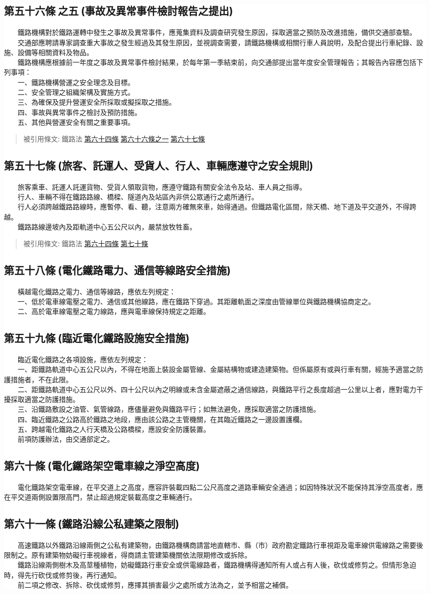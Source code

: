 

第五十六條 之五 (事故及異常事件檢討報告之提出)
----------------------------------------------
　　鐵路機構對於鐵路運轉中發生之事故及異常事件，應蒐集資料及調查研究發生原因，採取適當之預防及改進措施，備供交通部查驗。  
　　交通部應聘請專家調查重大事故之發生經過及其發生原因，並視調查需要，請鐵路機構或相關行車人員說明，及配合提出行車紀錄、設施、設備等相關資料及物品。  
　　鐵路機構應根據前一年度之事故及異常事件檢討結果，於每年第一季結束前，向交通部提出當年度安全管理報告；其報告內容應包括下列事項：  
　　一、鐵路機構營運之安全理念及目標。  
　　二、安全管理之組織架構及實施方式。  
　　三、為確保及提升營運安全所採取或擬採取之措施。  
　　四、事故與異常事件之檢討及預防措施。  
　　五、其他與營運安全有關之重要事項。  
> 被引用條文: 鐵路法 [第六十四條](../../交通建設/鐵路/鐵路法.md#第六十四條-專用鐵路經營客貨運輸準用規定) [第六十六條之一](../../交通建設/鐵路/鐵路法.md#第六十六條之一) [第六十七條](../../交通建設/鐵路/鐵路法.md#第六十七條-罰則)



第五十七條 (旅客、託運人、受貨人、行人、車輛應遵守之安全規則)
-------------------------------------------------------------
　　旅客乘車、託運人託運貨物、受貨人領取貨物，應遵守鐵路有關安全法令及站、車人員之指導。  
　　行人、車輛不得在鐵路路線、橋樑、隧道內及站區內非供公眾通行之處所通行。  
　　行人必須跨越鐵路路線時，應暫停、看、聽，注意兩方確無來車，始得通過。但鐵路電化區間，除天橋、地下道及平交道外，不得跨越。  
　　鐵路路線邊坡內及距軌道中心五公尺以內，嚴禁放牧牲畜。  
> 被引用條文: 鐵路法 [第六十四條](../../交通建設/鐵路/鐵路法.md#第六十四條-專用鐵路經營客貨運輸準用規定) [第七十條](../../交通建設/鐵路/鐵路法.md#第七十條-罰則)



第五十八條 (電化鐵路電力、通信等線路安全措施)
---------------------------------------------
　　橫越電化鐵路之電力、通信等線路，應依左列規定：  
　　一、低於電車線電壓之電力、通信或其他線路，應在鐵路下穿過。其距離軌面之深度由管線單位與鐵路機構協商定之。  
　　二、高於電車線電壓之電力線路，應與電車線保持規定之距離。  


第五十九條 (臨近電化鐵路設施安全措施)
-------------------------------------
　　臨近電化鐵路之各項設施，應依左列規定：  
　　一、距鐵路軌道中心五公尺以內，不得在地面上裝設金屬管線、金屬結構物或建造建築物。但係屬原有或與行車有關，經施予適當之防護措施者，不在此限。  
　　二、距鐵路軌道中心五公尺以外、四十公尺以內之明線或未含金屬遮蔽之通信線路，與鐵路平行之長度超過一公里以上者，應對電力干擾採取適當之防護措施。  
　　三、沿鐵路敷設之油管、氣管線路，應儘量避免與鐵路平行；如無法避免，應採取適當之防護措施。  
　　四、臨近鐵路之公路高於鐵路之地段，應由該公路之主管機關，在其臨近鐵路之一邊設置護欄。  
　　五、跨越電化鐵路之人行天橋及公路橋樑，應設安全防護裝置。  
　　前項防護辦法，由交通部定之。  


第六十條 (電化鐵路架空電車線之淨空高度)
---------------------------------------
　　電化鐵路架空電車線，在平交道上之高度，應容許裝載四點二公尺高度之道路車輛安全通過；如因特殊狀況不能保持其淨空高度者，應在平交道兩側設置限高門，禁止超過規定裝載高度之車輛通行。  


第六十一條 (鐵路沿線公私建築之限制)
-----------------------------------
　　高速鐵路以外鐵路沿線兩側之公私有建築物，由鐵路機構商請當地直轄市、縣（市）政府勘定鐵路行車視距及電車線供電線路之需要後限制之。原有建築物妨礙行車視線者，得商請主管建築機關依法限期修改或拆除。  
　　鐵路沿線兩側樹木及高莖種植物，妨礙鐵路行車安全或供電線路者，鐵路機構得通知所有人或占有人後，砍伐或修剪之。但情形急迫時，得先行砍伐或修剪後，再行通知。  
　　前二項之修改、拆除、砍伐或修剪，應擇其損害最少之處所或方法為之，並予相當之補償。  

